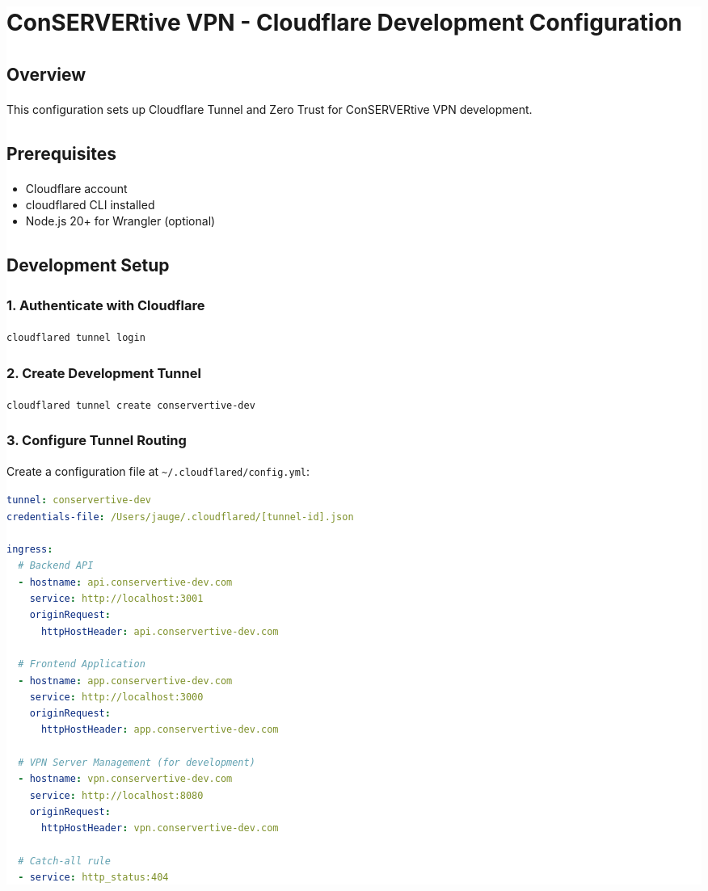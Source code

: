# ConSERVERtive VPN - Cloudflare Development Configuration

## Overview
This configuration sets up Cloudflare Tunnel and Zero Trust for ConSERVERtive VPN development.

## Prerequisites
- Cloudflare account
- cloudflared CLI installed
- Node.js 20+ for Wrangler (optional)

## Development Setup

### 1. Authenticate with Cloudflare
```bash
cloudflared tunnel login
```

### 2. Create Development Tunnel
```bash
cloudflared tunnel create conservertive-dev
```

### 3. Configure Tunnel Routing
Create a configuration file at `~/.cloudflared/config.yml`:

```yaml
tunnel: conservertive-dev
credentials-file: /Users/jauge/.cloudflared/[tunnel-id].json

ingress:
  # Backend API
  - hostname: api.conservertive-dev.com
    service: http://localhost:3001
    originRequest:
      httpHostHeader: api.conservertive-dev.com
  
  # Frontend Application
  - hostname: app.conservertive-dev.com
    service: http://localhost:3000
    originRequest:
      httpHostHeader: app.conservertive-dev.com
  
  # VPN Server Management (for development)
  - hostname: vpn.conservertive-dev.com
    service: http://localhost:8080
    originRequest:
      httpHostHeader: vpn.conservertive-dev.com
  
  # Catch-all rule
  - service: http_status:404
```

